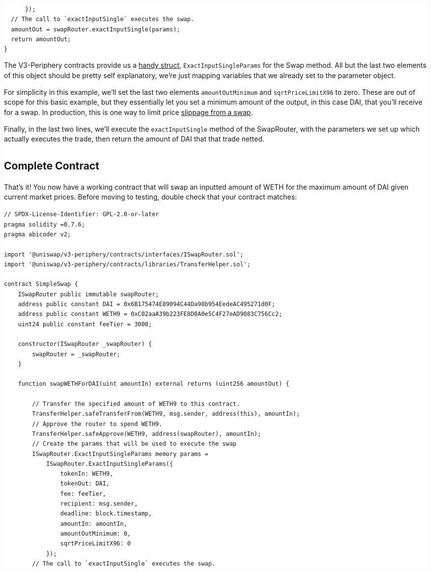 ```solidity
      });
  // The call to `exactInputSingle` executes the swap.
  amountOut = swapRouter.exactInputSingle(params);
  return amountOut;
}
```

The V3-Periphery contracts provide us a [handy struct](https://github.com/Uniswap/v3-periphery/blob/9ca9575d09b0b8d985cc4d9a0f689f7a4470ecb7/contracts/interfaces/ISwapRouter.sol#L10), `ExactInputSingleParams` for the Swap method. All but the last two elements of this object should be pretty self explanatory, we’re just mapping variables that we already set to the parameter object. 

For simplicity in this example, we’ll set the last two elements `amountOutMinimum` and `sqrtPriceLimitX96` to zero. These are out of scope for this basic example, but they essentially let you set a minimum amount of the output, in this case DAI, that you’ll receive for a swap. In production, this is one way to limit price [slippage from a swap](https://docs.uniswap.org/protocol/concepts/V3-overview/swaps#slippage). 

Finally, in the last two lines, we’ll execute the `exactInputSingle` method of the SwapRouter, with the parameters we set up which actually executes the trade, then return the amount of DAI that that trade netted. 

## Complete Contract

That’s it! You now have a working contract that will swap an inputted amount of WETH for the maximum amount of DAI given current market prices. Before moving to testing, double check that your contract matches: 

```solidity
// SPDX-License-Identifier: GPL-2.0-or-later
pragma solidity =0.7.6;
pragma abicoder v2;

import '@uniswap/v3-periphery/contracts/interfaces/ISwapRouter.sol';
import '@uniswap/v3-periphery/contracts/libraries/TransferHelper.sol';

contract SimpleSwap {
    ISwapRouter public immutable swapRouter;
    address public constant DAI = 0x6B175474E89094C44Da98b954EedeAC495271d0F;
    address public constant WETH9 = 0xC02aaA39b223FE8D0A0e5C4F27eAD9083C756Cc2;
    uint24 public constant feeTier = 3000;
    
    constructor(ISwapRouter _swapRouter) {
        swapRouter = _swapRouter;
    }
    
    function swapWETHForDAI(uint amountIn) external returns (uint256 amountOut) {

        // Transfer the specified amount of WETH9 to this contract.
        TransferHelper.safeTransferFrom(WETH9, msg.sender, address(this), amountIn);
        // Approve the router to spend WETH9.
        TransferHelper.safeApprove(WETH9, address(swapRouter), amountIn);
        // Create the params that will be used to execute the swap
        ISwapRouter.ExactInputSingleParams memory params =
            ISwapRouter.ExactInputSingleParams({
                tokenIn: WETH9,
                tokenOut: DAI,
                fee: feeTier,
                recipient: msg.sender,
                deadline: block.timestamp,
                amountIn: amountIn,
                amountOutMinimum: 0,
                sqrtPriceLimitX96: 0
            });
        // The call to `exactInputSingle` executes the swap.
```